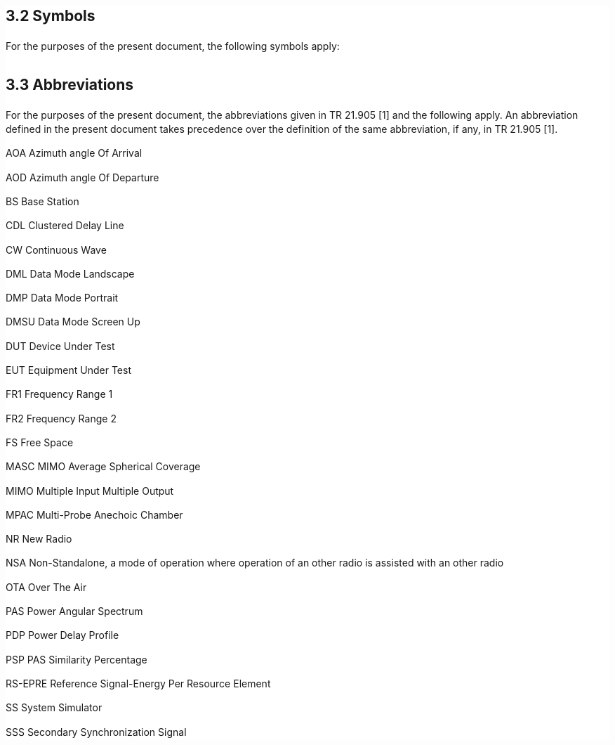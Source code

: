 3.2 Symbols
-----------

For the purposes of the present document, the following symbols apply:

3.3 Abbreviations
-----------------

For the purposes of the present document, the abbreviations given in
TR 21.905 \[1\] and the following apply. An abbreviation defined in the
present document takes precedence over the definition of the same
abbreviation, if any, in TR 21.905 \[1\].

AOA Azimuth angle Of Arrival

AOD Azimuth angle Of Departure

BS Base Station

CDL Clustered Delay Line

CW Continuous Wave

DML Data Mode Landscape

DMP Data Mode Portrait

DMSU Data Mode Screen Up

DUT Device Under Test

EUT Equipment Under Test

FR1 Frequency Range 1

FR2 Frequency Range 2

FS Free Space

MASC MIMO Average Spherical Coverage

MIMO Multiple Input Multiple Output

MPAC Multi-Probe Anechoic Chamber

NR New Radio

NSA Non-Standalone, a mode of operation where operation of an other
radio is assisted with an other radio

OTA Over The Air

PAS Power Angular Spectrum

PDP Power Delay Profile

PSP PAS Similarity Percentage

RS-EPRE Reference Signal-Energy Per Resource Element

SS System Simulator

SSS Secondary Synchronization Signal

